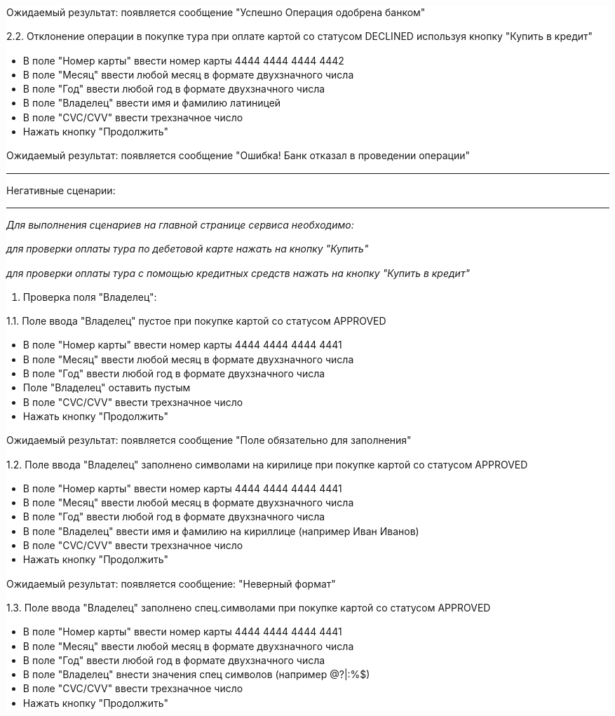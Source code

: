 Ожидаемый результат: появляется сообщение "Успешно Операция одобрена банком"

2.2. Отклонение операции в покупке тура при оплате картой со статусом DECLINED используя кнопку "Купить в кредит"

* В поле "Номер карты" ввести номер карты 4444 4444 4444 4442
* В поле "Месяц" ввести любой месяц в формате двухзначного числа
* В поле "Год" ввести любой год в формате двухзначного числа
* В поле "Владелец" ввести имя и фамилию латиницей
* В поле "CVC/CVV" ввести трехзначное число
* Нажать кнопку "Продолжить"

Ожидаемый результат: появляется сообщение "Ошибка! Банк отказал в проведении операции"

___
Негативные сценарии:
___

*Для выполнения сценариев на главной странице сервиса необходимо:*

*для проверки оплаты тура по дебетовой карте нажать на кнопку "Купить"*

*для проверки оплаты тура с помощью кредитных средств нажать на кнопку "Купить в кредит"*


1. Проверка поля "Владелец":

1.1. Поле ввода "Владелец" пустое при покупке картой со статусом APPROVED 


* В поле "Номер карты" ввести номер карты 4444 4444 4444 4441
* В поле "Месяц" ввести любой месяц в формате двухзначного числа
* В поле "Год" ввести любой год в формате двухзначного числа
* Поле "Владелец" оставить пустым 
* В поле "CVC/CVV" ввести трехзначное число
* Нажать кнопку "Продолжить"

Ожидаемый результат: появляется сообщение "Поле обязательно для заполнения"


1.2. Поле ввода "Владелец" заполнено символами на кирилице при покупке картой со статусом APPROVED

* В поле "Номер карты" ввести номер карты 4444 4444 4444 4441
* В поле "Месяц" ввести любой месяц в формате двухзначного числа
* В поле "Год" ввести любой год в формате двухзначного числа
* В поле "Владелец" ввести имя и фамилию на кириллице (например Иван Иванов)
* В поле "CVC/CVV" ввести трехзначное число
* Нажать кнопку "Продолжить"

Ожидаемый результат: появляется сообщение: "Неверный формат"

1.3. Поле ввода "Владелец" заполнено спец.символами при покупке картой со статусом APPROVED 

* В поле "Номер карты" ввести номер карты 4444 4444 4444 4441
* В поле "Месяц" ввести любой месяц в формате двухзначного числа
* В поле "Год" ввести любой год в формате двухзначного числа
* В поле "Владелец" внести значения спец символов (например @?|:%$)
* В поле "CVC/CVV" ввести трехзначное число
* Нажать кнопку "Продолжить"
